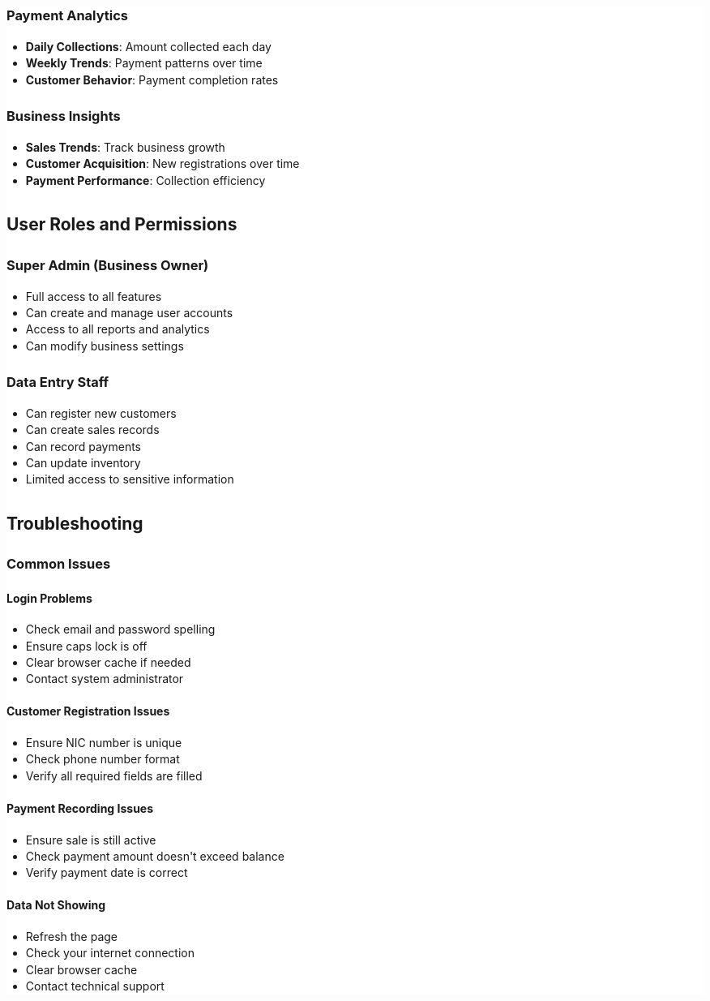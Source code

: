 ### Payment Analytics
- **Daily Collections**: Amount collected each day
- **Weekly Trends**: Payment patterns over time
- **Customer Behavior**: Payment completion rates

### Business Insights
- **Sales Trends**: Track business growth
- **Customer Acquisition**: New registrations over time
- **Payment Performance**: Collection efficiency

## User Roles and Permissions

### Super Admin (Business Owner)
- Full access to all features
- Can create and manage user accounts
- Access to all reports and analytics
- Can modify business settings

### Data Entry Staff
- Can register new customers
- Can create sales records
- Can record payments
- Can update inventory
- Limited access to sensitive information

## Troubleshooting

### Common Issues

#### Login Problems
- Check email and password spelling
- Ensure caps lock is off
- Clear browser cache if needed
- Contact system administrator

#### Customer Registration Issues
- Ensure NIC number is unique
- Check phone number format
- Verify all required fields are filled

#### Payment Recording Issues
- Ensure sale is still active
- Check payment amount doesn't exceed balance
- Verify payment date is correct

#### Data Not Showing
- Refresh the page
- Check your internet connection
- Clear browser cache
- Contact technical support
